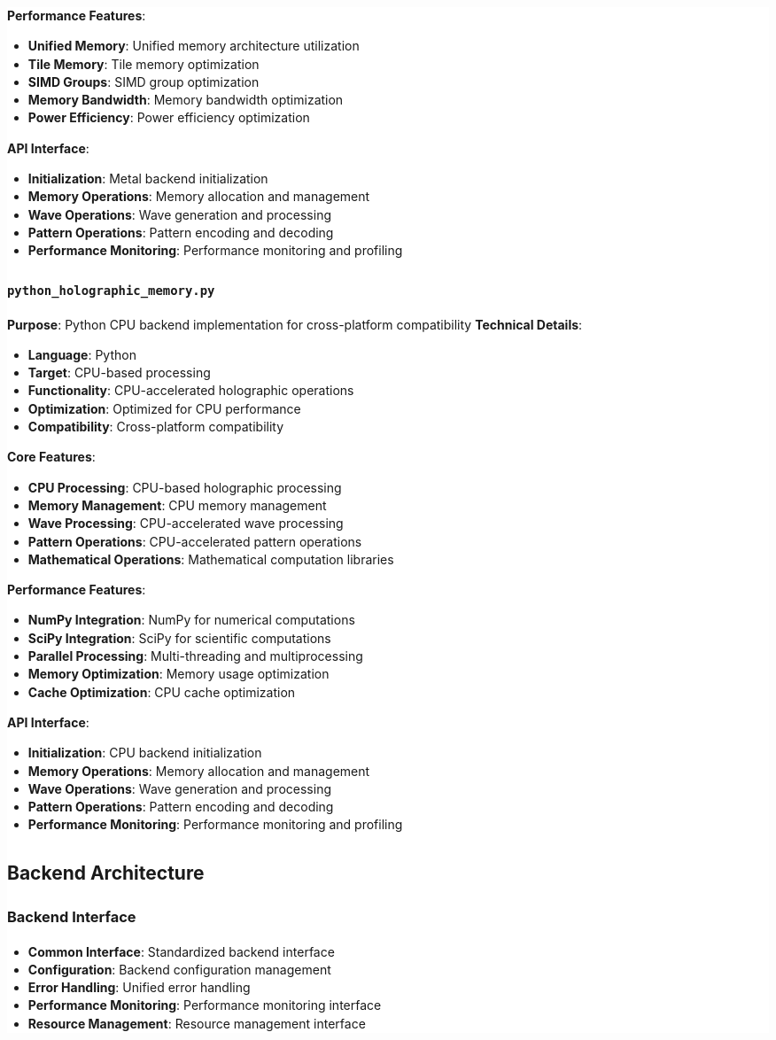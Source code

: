 **Performance Features**:
- **Unified Memory**: Unified memory architecture utilization
- **Tile Memory**: Tile memory optimization
- **SIMD Groups**: SIMD group optimization
- **Memory Bandwidth**: Memory bandwidth optimization
- **Power Efficiency**: Power efficiency optimization

**API Interface**:
- **Initialization**: Metal backend initialization
- **Memory Operations**: Memory allocation and management
- **Wave Operations**: Wave generation and processing
- **Pattern Operations**: Pattern encoding and decoding
- **Performance Monitoring**: Performance monitoring and profiling

### `python_holographic_memory.py`
**Purpose**: Python CPU backend implementation for cross-platform compatibility
**Technical Details**:
- **Language**: Python
- **Target**: CPU-based processing
- **Functionality**: CPU-accelerated holographic operations
- **Optimization**: Optimized for CPU performance
- **Compatibility**: Cross-platform compatibility

**Core Features**:
- **CPU Processing**: CPU-based holographic processing
- **Memory Management**: CPU memory management
- **Wave Processing**: CPU-accelerated wave processing
- **Pattern Operations**: CPU-accelerated pattern operations
- **Mathematical Operations**: Mathematical computation libraries

**Performance Features**:
- **NumPy Integration**: NumPy for numerical computations
- **SciPy Integration**: SciPy for scientific computations
- **Parallel Processing**: Multi-threading and multiprocessing
- **Memory Optimization**: Memory usage optimization
- **Cache Optimization**: CPU cache optimization

**API Interface**:
- **Initialization**: CPU backend initialization
- **Memory Operations**: Memory allocation and management
- **Wave Operations**: Wave generation and processing
- **Pattern Operations**: Pattern encoding and decoding
- **Performance Monitoring**: Performance monitoring and profiling

## Backend Architecture

### Backend Interface
- **Common Interface**: Standardized backend interface
- **Configuration**: Backend configuration management
- **Error Handling**: Unified error handling
- **Performance Monitoring**: Performance monitoring interface
- **Resource Management**: Resource management interface
